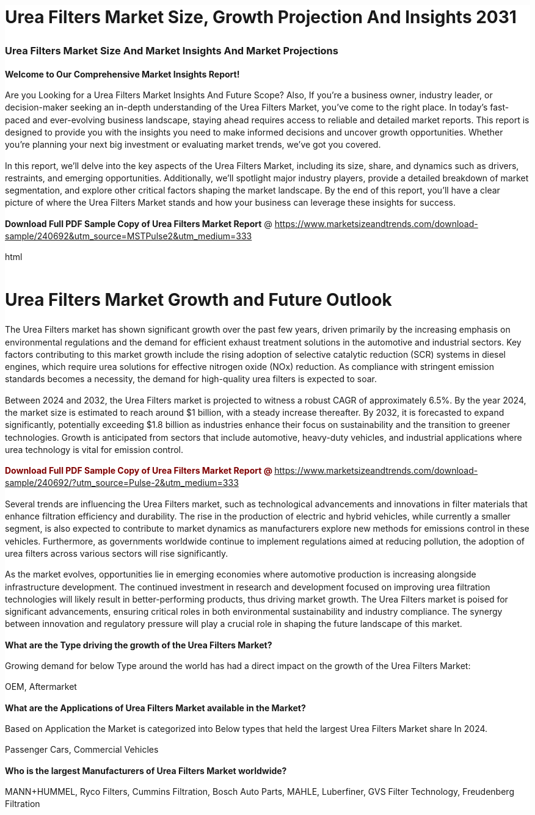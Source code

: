 <h1>Urea Filters Market Size, Growth Projection And Insights 2031</h1><div class="" data-test-id=""><h3><span class="">Urea Filters Market Size And Market Insights And Market Projections</span></h3></div><div class="" data-test-id=""><p><strong>Welcome to Our Comprehensive Market Insights Report!</strong></p><p>Are you Looking for a Urea Filters Market Insights And Future Scope? Also, If you&rsquo;re a business owner, industry leader, or decision-maker seeking an in-depth understanding of the Urea Filters Market, you&rsquo;ve come to the right place. In today&rsquo;s fast-paced and ever-evolving business landscape, staying ahead requires access to reliable and detailed market reports. This report is designed to provide you with the insights you need to make informed decisions and uncover growth opportunities. Whether you&rsquo;re planning your next big investment or evaluating market trends, we&rsquo;ve got you covered.</p><p>In this report, we&rsquo;ll delve into the key aspects of the Urea Filters Market, including its size, share, and dynamics such as drivers, restraints, and emerging opportunities. Additionally, we&rsquo;ll spotlight major industry players, provide a detailed breakdown of market segmentation, and explore other critical factors shaping the market landscape. By the end of this report, you&rsquo;ll have a clear picture of where the Urea Filters Market stands and how your business can leverage these insights for success.</p><p><strong>Download Full PDF Sample Copy of Urea Filters Market Report</strong> @ <a href="https://www.marketsizeandtrends.com/download-sample/240692&utm_source=MSTPulse2&utm_medium=333" target="_blank">https://www.marketsizeandtrends.com/download-sample/240692&utm_source=MSTPulse2&utm_medium=333</a></p></div><div class="" data-test-id=""><p><span class="">html<!DOCTYPE html><html lang="en"><head> <meta charset="UTF-8"> <meta name="viewport" content="width=device-width, initial-scale=1.0"> <title>Urea Filters Market Growth and Future Outlook</title></head><body> <h1>Urea Filters Market Growth and Future Outlook</h1> <p>The Urea Filters market has shown significant growth over the past few years, driven primarily by the increasing emphasis on environmental regulations and the demand for efficient exhaust treatment solutions in the automotive and industrial sectors. Key factors contributing to this market growth include the rising adoption of selective catalytic reduction (SCR) systems in diesel engines, which require urea solutions for effective nitrogen oxide (NOx) reduction. As compliance with stringent emission standards becomes a necessity, the demand for high-quality urea filters is expected to soar.</p> <p>Between 2024 and 2032, the Urea Filters market is projected to witness a robust CAGR of approximately 6.5%. By the year 2024, the market size is estimated to reach around $1 billion, with a steady increase thereafter. By 2032, it is forecasted to expand significantly, potentially exceeding $1.8 billion as industries enhance their focus on sustainability and the transition to greener technologies. Growth is anticipated from sectors that include automotive, heavy-duty vehicles, and industrial applications where urea technology is vital for emission control.</p> <p><strong><span style="color: #800000;">Download Full PDF Sample Copy of Urea Filters Market Report @</span>&nbsp;</strong><a href="https://www.marketsizeandtrends.com/download-sample/240692/?utm_source=Pulse-2&amp;utm_medium=333">https://www.marketsizeandtrends.com/download-sample/240692/?utm_source=Pulse-2&amp;utm_medium=333</a></p> <p>Several trends are influencing the Urea Filters market, such as technological advancements and innovations in filter materials that enhance filtration efficiency and durability. The rise in the production of electric and hybrid vehicles, while currently a smaller segment, is also expected to contribute to market dynamics as manufacturers explore new methods for emissions control in these vehicles. Furthermore, as governments worldwide continue to implement regulations aimed at reducing pollution, the adoption of urea filters across various sectors will rise significantly.</p> <p>As the market evolves, opportunities lie in emerging economies where automotive production is increasing alongside infrastructure development. The continued investment in research and development focused on improving urea filtration technologies will likely result in better-performing products, thus driving market growth. The Urea Filters market is poised for significant advancements, ensuring critical roles in both environmental sustainability and industry compliance. The synergy between innovation and regulatory pressure will play a crucial role in shaping the future landscape of this market.</p></body></html></span></p><p><strong><span class="">What are the&nbsp;Type driving the growth of the Urea Filters Market?</span></strong></p></div><div class="" data-test-id=""><p><span class="">Growing demand for below Type around the world has had a direct impact on the growth of the Urea Filters Market:</span></p></div><div class="" data-test-id=""><p>OEM, Aftermarket</p><p><span class=""><strong>What are the&nbsp;Applications&nbsp;of Urea Filters Market available in the Market?</strong></span></p></div><div class="" data-test-id=""><p><span class="">Based on Application the Market is categorized into Below types that held the largest Urea Filters Market share In 2024.</span></p></div><div class="" data-test-id=""><p><span class="">Passenger Cars, Commercial Vehicles</span></p><p><span class=""><strong>Who is the largest Manufacturers of Urea Filters Market worldwide?</strong></span></p></div><div class="" data-test-id=""><p><span class="">MANN+HUMMEL, Ryco Filters, Cummins Filtration, Bosch Auto Parts, MAHLE, Luberfiner, GVS Filter Technology, Freudenberg Filtration